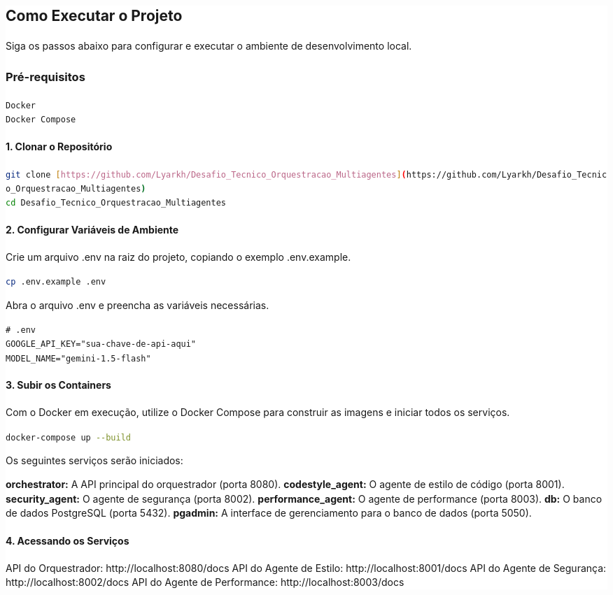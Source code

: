 

## Como Executar o Projeto

Siga os passos abaixo para configurar e executar o ambiente de desenvolvimento local.

### Pré-requisitos

```
Docker
Docker Compose
```

#### 1. Clonar o Repositório
```bash
git clone [https://github.com/Lyarkh/Desafio_Tecnico_Orquestracao_Multiagentes](https://github.com/Lyarkh/Desafio_Tecnico_Orquestracao_Multiagentes)
cd Desafio_Tecnico_Orquestracao_Multiagentes
```

#### 2. Configurar Variáveis de Ambiente
Crie um arquivo .env na raiz do projeto, copiando o exemplo .env.example.

```bash
cp .env.example .env
```
Abra o arquivo .env e preencha as variáveis necessárias.

```
# .env
GOOGLE_API_KEY="sua-chave-de-api-aqui"
MODEL_NAME="gemini-1.5-flash"
```

#### 3. Subir os Containers
Com o Docker em execução, utilize o Docker Compose para construir as imagens e iniciar todos os serviços.

```bash
docker-compose up --build
```
Os seguintes serviços serão iniciados:

**orchestrator:** A API principal do orquestrador (porta 8080).
**codestyle_agent:** O agente de estilo de código (porta 8001).
**security_agent:** O agente de segurança (porta 8002).
**performance_agent:** O agente de performance (porta 8003).
**db:** O banco de dados PostgreSQL (porta 5432).
**pgadmin:** A interface de gerenciamento para o banco de dados (porta 5050).

#### 4. Acessando os Serviços

API do Orquestrador: http://localhost:8080/docs
API do Agente de Estilo: http://localhost:8001/docs
API do Agente de Segurança: http://localhost:8002/docs
API do Agente de Performance: http://localhost:8003/docs
